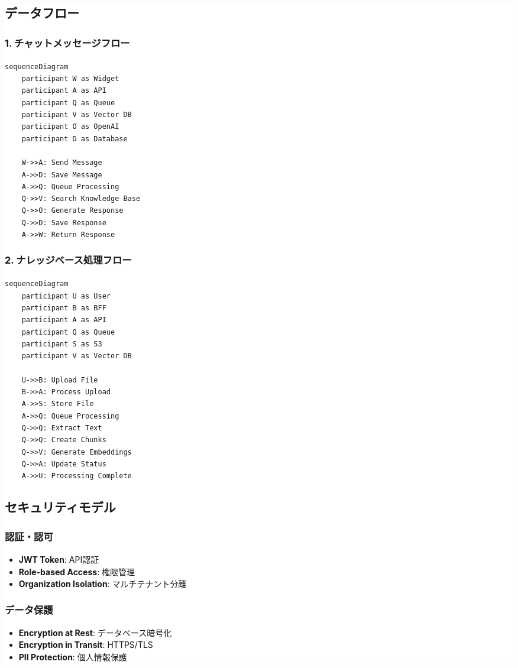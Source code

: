 ## データフロー

### 1. チャットメッセージフロー
```mermaid
sequenceDiagram
    participant W as Widget
    participant A as API
    participant Q as Queue
    participant V as Vector DB
    participant O as OpenAI
    participant D as Database
    
    W->>A: Send Message
    A->>D: Save Message
    A->>Q: Queue Processing
    Q->>V: Search Knowledge Base
    Q->>O: Generate Response
    Q->>D: Save Response
    A->>W: Return Response
```

### 2. ナレッジベース処理フロー
```mermaid
sequenceDiagram
    participant U as User
    participant B as BFF
    participant A as API
    participant Q as Queue
    participant S as S3
    participant V as Vector DB
    
    U->>B: Upload File
    B->>A: Process Upload
    A->>S: Store File
    A->>Q: Queue Processing
    Q->>Q: Extract Text
    Q->>Q: Create Chunks
    Q->>V: Generate Embeddings
    Q->>A: Update Status
    A->>U: Processing Complete
```

## セキュリティモデル

### 認証・認可
- **JWT Token**: API認証
- **Role-based Access**: 権限管理
- **Organization Isolation**: マルチテナント分離

### データ保護
- **Encryption at Rest**: データベース暗号化
- **Encryption in Transit**: HTTPS/TLS
- **PII Protection**: 個人情報保護
